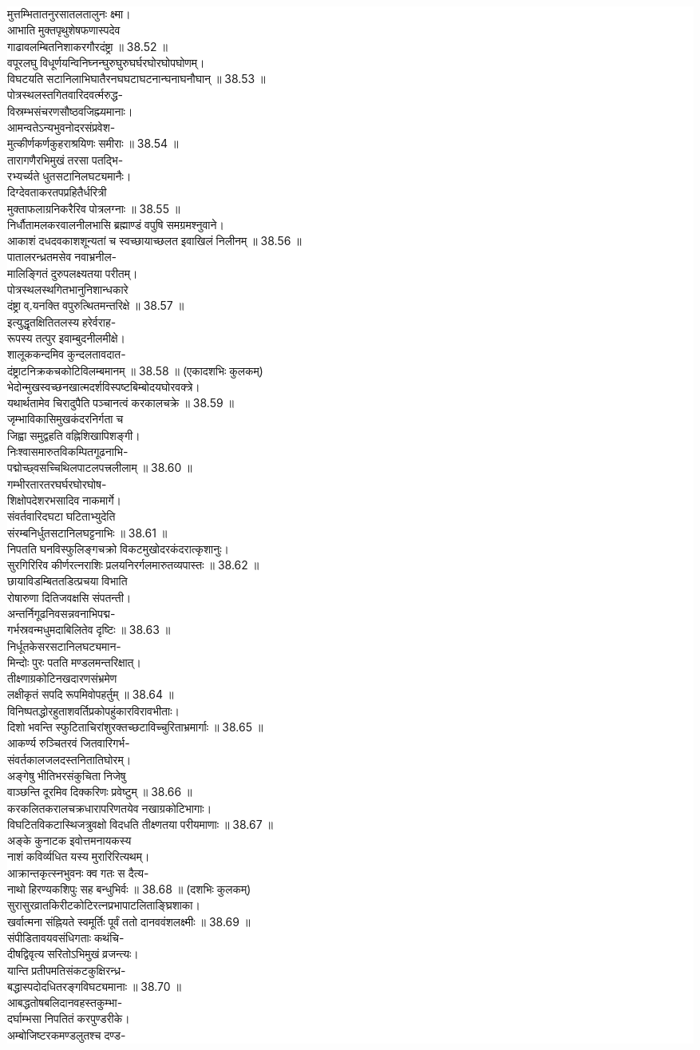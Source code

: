 मुत्तम्भितातनुरसातलतालुनः क्ष्मा।  
आभाति मुक्तपृथुशेषफणास्पदेव  
गाढावलम्बितनिशाकरगौरदंष्ट्रा ॥ 38.52 ॥  
वपूरलघु विधूर्णयन्विनिघ्नन्घुरुघुरुघर्घरघोरघोपघोणम्।  
विघटयति सटानिलाभिघातैरनघघटाघटनान्घनाघनौघान् ॥ 38.53 ॥  
पोत्रस्थलस्तगितवारिदवर्त्मरुद्ध-  
विस्रम्भसंचरणसौष्ठवजिह्म्यमानाः।  
आमन्वतेऽन्यभुवनोदरसंप्रवेश-  
मुत्कीर्णकर्णकुहराश्रयिणः समीराः ॥ 38.54 ॥  
तारागणैरभिमुखं तरसा पतद्भि-  
रभ्यर्च्यते धुतसटानिलघट्यमानैः।  
दिग्देवताकरतपप्रहितैर्धरित्री  
मुक्ताफलाग्रनिकरैरिव पोत्रलग्नाः ॥ 38.55 ॥  
निर्धौतामलकरवालनीलभासि ब्रह्माण्डं वपुषि समग्रमश्नुवाने।  
आकाशं दधदवकाशशून्यतां च स्वच्छायाच्छलत इवाखिलं निलीनम् ॥ 38.56 ॥  
पातालरन्ध्रतमसेव नवाभ्रनील-  
मालिङ्गितं दुरुपलक्ष्यतया परीतम्।  
पोत्रस्थलस्थगितभानुनिशान्धकारे  
दंष्ट्रा व्.यनक्ति वपुरुत्थितमन्तरिक्षे ॥ 38.57 ॥  
इत्युद्धृतक्षितितलस्य हरेर्वराह-  
रूपस्य तत्पुर इवाम्बुदनीलमीक्षे।  
शालूककन्दमिव कुन्दलतावदात-  
दंष्ट्राटनिक्रकचकोटिविलम्बमानम् ॥ 38.58 ॥ (एकादशभिः कुलकम्)  
भेदोन्मुखस्वच्छनखात्मदर्शविस्पष्टबिम्बोदयघोरवक्त्रे।  
यथार्थतामेव चिरादुपैति पञ्चानत्वं करकालचक्रे ॥ 38.59 ॥  
जृम्भाविकासिमुखकंदरनिर्गता च  
जिह्वा समुद्वहति वह्निशिखापिशङ्गी।  
निःश्वासमारुतविकम्पितगूढनाभि-  
पद्मोच्छ्वसच्चिथिलपाटलपत्त्रलीलाम् ॥ 38.60 ॥  
गम्भीरतारतरघर्घरघोरघोष-  
शिक्षोपदेशरभसादिव नाकमार्गे।  
संवर्तवारिदघटा घटिताभ्युदेति  
संरम्बनिर्धुतसटानिलघट्टनाभिः ॥ 38.61 ॥  
निपतति घनविस्फुलिङ्गचक्रो विकटमुखोदरकंदरात्कृशानुः।  
सुरगिरिरिव कीर्णरत्नराशिः प्रलयनिरर्गलमारुतव्यपास्तः ॥ 38.62 ॥  
छायाविडम्बिततडित्प्रचया विभाति  
रोषारुणा दितिजवक्षसि संपतन्ती।  
अन्तर्निगूढनिवसन्नवनाभिपद्म-  
गर्भस्रवन्मधुमदाबिलितेव दृष्टिः ॥ 38.63 ॥  
निर्धूतकेसरसटानिलघट्यमान-  
मिन्दोः पुरः पतति मण्डलमन्तरिक्षात्।  
तीक्ष्णाग्रकोटिनखदारणसंभ्रमेण  
लक्षीकृतं सपदि रूपमिवोपहर्तुम् ॥ 38.64 ॥  
विनिष्पतद्धोरहुताशवर्तिप्रकोपहुंकारविरावभीताः।  
दिशो भवन्ति स्फुटिताचिरांशुरक्तच्छटाविच्चुरिताभ्रमार्गाः ॥ 38.65 ॥  
आकर्ण्य रुञ्चितरवं जितवारिगर्भ-  
संवर्तकालजलदस्तनितातिघोरम्।  
अङ्गेषु भीतिभरसंकुचिता निजेषु  
वाञ्छन्ति दूरमिव दिक्करिणः प्रवेष्टुम् ॥ 38.66 ॥  
करकलितकरालचक्रधारापरिणतयेव नखाग्रकोटिभागाः।  
विघटितविकटास्थिजत्रुवक्षो विदधति तीक्ष्णतया परीयमाणाः ॥ 38.67 ॥  
अङ्के कुनाटक इवोत्तमनायकस्य  
नाशं कविर्व्यधित यस्य मुरारिरित्यथम्।  
आक्रान्तकृत्स्नभुवनः क्व गतः स दैत्य-  
नाथो हिरण्यकशिपुः सह बन्धुभिर्वः ॥ 38.68 ॥ (दशभिः कुलकम्)  
सुरासुरव्रातकिरीटकोटिरत्नप्रभापाटलिताङ्घ्रिशाका।  
खर्वात्मना संह्नियते स्वमूर्तिः पूर्वं ततो दानववंशलक्ष्मीः ॥ 38.69 ॥  
संपीडितावयवसंधिगताः कथंचि-  
दीषद्विवृत्य सरितोऽभिमुखं व्रजन्त्यः।  
यान्ति प्रतीपमतिसंकटकुक्षिरन्ध्र-  
बद्धास्पदोदधितरङ्गविघट्यमानाः ॥ 38.70 ॥  
आबद्धतोषबलिदानवहस्तकुम्भा-  
दर्घाम्भसा निपतितं करपुण्डरीके।  
अम्बोजिष्टरकमण्डलुतश्च दण्ड-  